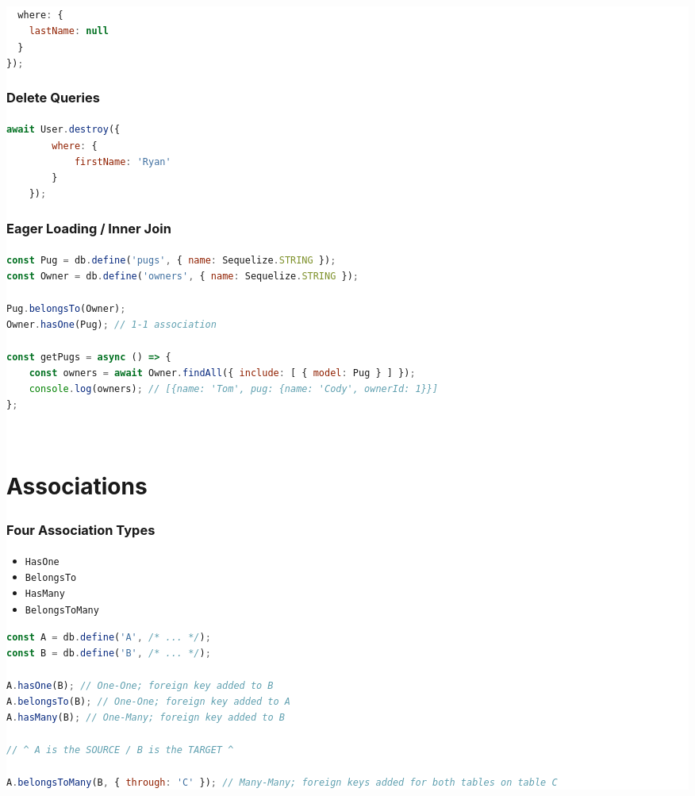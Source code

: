 ```js
  where: {
    lastName: null
  }
});
```

### **Delete Queries**
```js
await User.destroy({
		where: {
			firstName: 'Ryan'
		}
	});
```
### **Eager Loading / Inner Join**

```js
const Pug = db.define('pugs', { name: Sequelize.STRING });
const Owner = db.define('owners', { name: Sequelize.STRING });

Pug.belongsTo(Owner);
Owner.hasOne(Pug); // 1-1 association

const getPugs = async () => {
	const owners = await Owner.findAll({ include: [ { model: Pug } ] });
	console.log(owners); // [{name: 'Tom', pug: {name: 'Cody', ownerId: 1}}]
};
```
&nbsp;

# Associations

### **Four Association Types**
- ```HasOne```
- ```BelongsTo```
- ```HasMany```
- ```BelongsToMany```

```js
const A = db.define('A', /* ... */);
const B = db.define('B', /* ... */);

A.hasOne(B); // One-One; foreign key added to B
A.belongsTo(B); // One-One; foreign key added to A
A.hasMany(B); // One-Many; foreign key added to B

// ^ A is the SOURCE / B is the TARGET ^

A.belongsToMany(B, { through: 'C' }); // Many-Many; foreign keys added for both tables on table C
```
